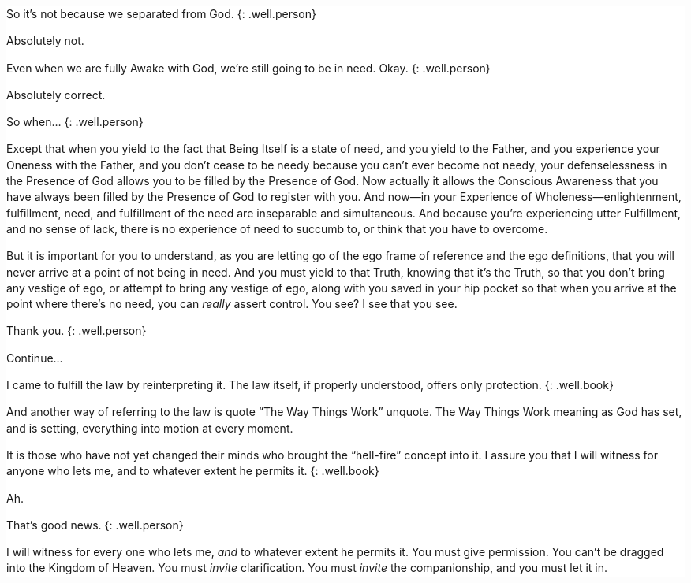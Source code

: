 So it’s not because we separated from God.
{: .well.person}

Absolutely not.

Even when we are fully Awake with God, we’re still going to be in need. Okay.
{: .well.person}

Absolutely correct.

So when&hellip;
{: .well.person}

Except that when you yield to the fact that Being Itself is a state of need,
and you yield to the Father, and you experience your Oneness with the Father,
and you don’t cease to be needy because you can’t ever become not needy, your
defenselessness in the Presence of God allows you to be filled by the Presence
of God. Now actually it allows the Conscious Awareness that you have always
been filled by the Presence of God to register with you. And now—in your
Experience of Wholeness—enlightenment, fulfillment, need, and fulfillment of
the need are inseparable and simultaneous. And because you’re experiencing
utter Fulfillment, and no sense of lack, there is no experience of need to
succumb to, or think that you have to overcome.

But it is important for you to understand, as you are letting go of the ego
frame of reference and the ego definitions, that you will never arrive at
a point of not being in need. And you must yield to that Truth, knowing that
it’s the Truth, so that you don’t bring any vestige of ego, or attempt to bring
any vestige of ego, along with you saved in your hip pocket so that when you
arrive at the point where there’s no need, you can *really* assert control. You
see? I see that you see.

Thank you.
{: .well.person}

Continue&hellip;

I came to fulfill the law by reinterpreting it. The law itself, if properly
understood, offers only protection. 
{: .well.book}

And another way of referring to the law is quote “The Way Things Work” unquote.
The Way Things Work meaning as God has set, and is setting, everything into
motion at every moment.

It is those who have not yet changed their minds who brought the “hell-fire”
concept into it. I assure you that I will witness for anyone who lets me, and
to whatever extent he permits it. 
{: .well.book}

Ah.

That’s good news.
{: .well.person}

I will witness for every one who lets me, *and* to whatever extent he permits it.
You must give permission. You can’t be dragged into the Kingdom of Heaven. You
must *invite* clarification. You must *invite* the companionship, and you must let
it in.
